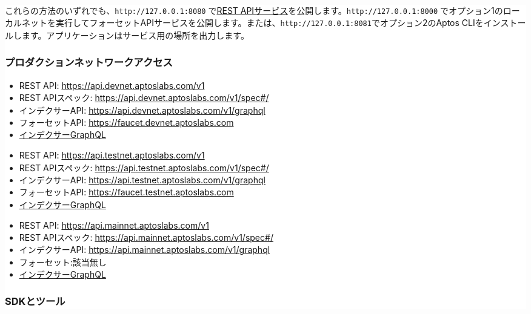 これらの方法のいずれでも、`http://127.0.0.1:8080` で[REST APIサービス](../apis/fullnode-rest-api.md)を公開します。`http://127.0.0.1:8000` でオプション1のローカルネットを実行してフォーセットAPIサービスを公開します。または、`http://127.0.0.1:8081`でオプション2のAptos CLIをインストールします。アプリケーションはサービス用の場所を出力します。

### プロダクションネットワークアクセス

<Tabs groupId="networks">
  <TabItem value="devnet" label="Devネット">
    <ul>
      <li>REST API: <a href="https://api.devnet.aptoslabs.com/v1">https://api.devnet.aptoslabs.com/v1</a></li>
      <li>REST APIスペック: <a href="https://api.devnet.aptoslabs.com/v1/spec#/">https://api.devnet.aptoslabs.com/v1/spec#/</a></li>
      <li>インデクサーAPI: <a href="https://api.devnet.aptoslabs.com/v1/graphql">https://api.devnet.aptoslabs.com/v1/graphql</a></li>
      <li>フォーセットAPI: <a href="https://faucet.devnet.aptoslabs.com">https://faucet.devnet.aptoslabs.com</a></li>
      <li><a href="https://cloud.hasura.io/public/graphiql?endpoint=https://api.devnet.aptoslabs.com/v1/graphql">インデクサーGraphQL</a></li>
    </ul>
  </TabItem>
  <TabItem value="testnet" label="テストネット">
    <ul>
      <li>REST API: <a href="https://api.testnet.aptoslabs.com/v1">https://api.testnet.aptoslabs.com/v1</a></li>
      <li>REST APIスペック: <a href="https://api.testnet.aptoslabs.com/v1/spec#/">https://api.testnet.aptoslabs.com/v1/spec#/</a></li>
      <li>インデクサーAPI: <a href="https://api.testnet.aptoslabs.com/v1/graphql">https://api.testnet.aptoslabs.com/v1/graphql</a></li>
      <li>フォーセットAPI: <a href="https://faucet.testnet.aptoslabs.com">https://faucet.testnet.aptoslabs.com</a></li>
      <li><a href="https://cloud.hasura.io/public/graphiql?endpoint=https://api.testnet.aptoslabs.com/v1/graphql">インデクサーGraphQL</a></li>
    </ul>
  </TabItem>
  <TabItem value="mainnet" label="メインネット">
    <ul>
      <li>REST API: <a href="https://api.mainnet.aptoslabs.com/v1">https://api.mainnet.aptoslabs.com/v1</a></li>
      <li>REST APIスペック: <a href="https://api.mainnet.aptoslabs.com/v1/spec#/">https://api.mainnet.aptoslabs.com/v1/spec#/</a></li>
      <li>インデクサーAPI: <a href="https://api.mainnet.aptoslabs.com/v1/graphql">https://api.mainnet.aptoslabs.com/v1/graphql</a></li>
      <li>フォーセット:該当無し</li>
      <li><a href="https://cloud.hasura.io/public/graphiql?endpoint=https://api.mainnet.aptoslabs.com/v1/graphql">インデクサーGraphQL</a></li>
    </ul>
  </TabItem>
</Tabs>

### SDKとツール
